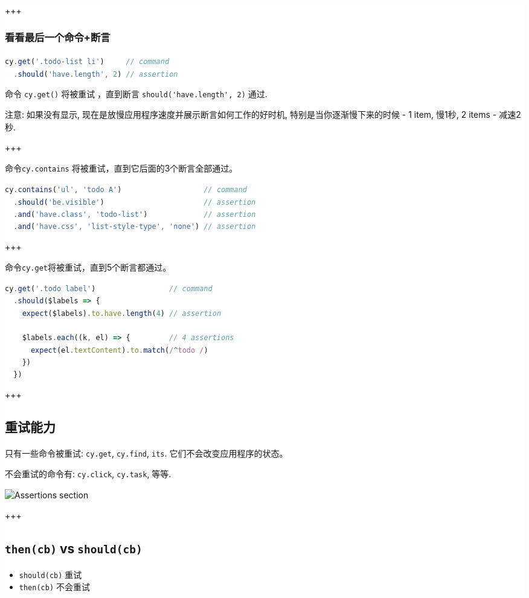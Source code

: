 +++

### 看看最后一个命令+断言

```javascript
cy.get('.todo-list li')     // command
  .should('have.length', 2) // assertion
```

命令 `cy.get()` 将被重试 ，直到断言 `should('have.length', 2)` 通过.

注意:
如果没有显示, 现在是放慢应用程序速度并展示断言如何工作的好时机, 特别是当你逐渐慢下来的时候 - 1 item, 慢1秒, 2 items - 减速2秒.

+++

命令`cy.contains` 将被重试，直到它后面的3个断言全部通过。

```js
cy.contains('ul', 'todo A')                   // command
  .should('be.visible')                       // assertion
  .and('have.class', 'todo-list')             // assertion
  .and('have.css', 'list-style-type', 'none') // assertion
```

+++

命令`cy.get`将被重试，直到5个断言都通过。

```js
cy.get('.todo label')                 // command
  .should($labels => {
    expect($labels).to.have.length(4) // assertion

    $labels.each((k, el) => {         // 4 assertions
      expect(el.textContent).to.match(/^todo /)
    })
  })
```

+++

## 重试能力

只有一些命令被重试: `cy.get`, `cy.find`, `its`. 它们不会改变应用程序的状态。

不会重试的命令有: `cy.click`, `cy.task`, 等等.

![Assertions section](./img/retry.png)

+++

## `then(cb)` vs `should(cb)`

- `should(cb)` 重试
- `then(cb)` 不会重试
